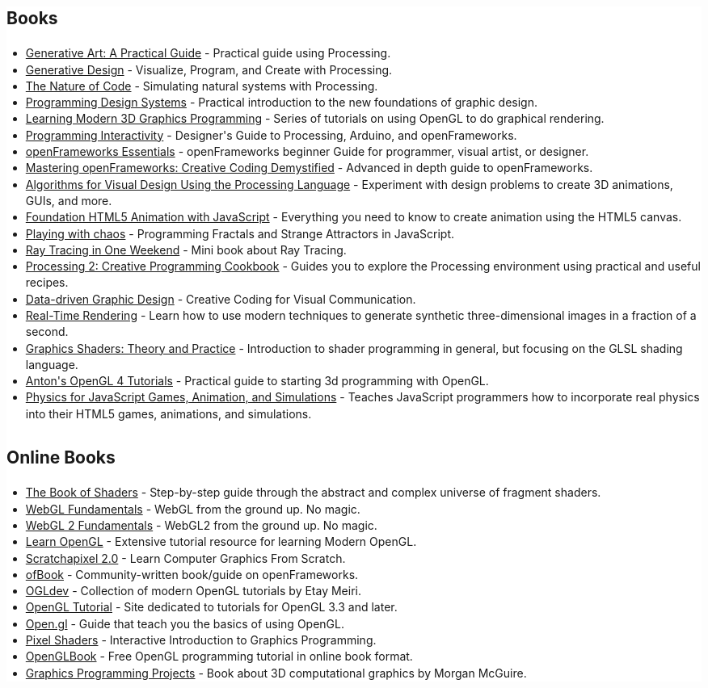 ## Books

- [Generative Art: A Practical Guide](http://zenbullets.com/book.php) - Practical guide using Processing.
- [Generative Design](http://www.generative-gestaltung.de/) - Visualize, Program, and Create with Processing.
- [The Nature of Code](http://natureofcode.com/) - Simulating natural systems with Processing.
- [Programming Design Systems](https://programmingdesignsystems.com/) - Practical introduction to the new foundations of graphic design.
- [Learning Modern 3D Graphics Programming](https://paroj.github.io/gltut/) - Series of tutorials on using OpenGL to do graphical rendering.
- [Programming Interactivity](http://shop.oreilly.com/product/9780596154158.do) - Designer's Guide to Processing, Arduino, and openFrameworks.
- [openFrameworks Essentials](https://www.packtpub.com/application-development/openframeworks-essentials) - openFrameworks beginner Guide for programmer, visual artist, or designer.
- [Mastering openFrameworks: Creative Coding Demystified](https://www.packtpub.com/application-development/mastering-openframeworks-creative-coding-demystified) - Advanced in depth guide to openFrameworks.
- [Algorithms for Visual Design Using the Processing Language](https://www.amazon.com/Algorithms-Visual-Design-Processing-Language/dp/0470375485) - Experiment with design problems to create 3D animations, GUIs, and more.
- [Foundation HTML5 Animation with JavaScript](http://www.apress.com/us/book/9781430236658) - Everything you need to know to create animation using the HTML5 canvas.
- [Playing with chaos](http://www.playingwithchaos.net/) - Programming Fractals and Strange Attractors in JavaScript.
- [Ray Tracing in One Weekend](https://www.amazon.com/Ray-Tracing-Weekend-Minibooks-Book-ebook/dp/B01B5AODD8/) - Mini book about Ray Tracing.
- [Processing 2: Creative Programming Cookbook](https://www.packtpub.com/hardware-and-creative/processing-2-creative-programming-cookbook) - Guides you to explore the Processing environment using practical and useful recipes.
- [Data-driven Graphic Design](https://www.amazon.com/dp/1472578309/) - Creative Coding for Visual Communication.
- [Real-Time Rendering](https://www.amazon.com/Real-Time-Rendering-Third-Tomas-Akenine-Moller/dp/1568814240) - Learn how to use modern techniques to generate synthetic three-dimensional images in a fraction of a second.
- [Graphics Shaders: Theory and Practice](https://www.amazon.com/Graphics-Shaders-Theory-Practice-Second/dp/1568814348/) - Introduction to shader programming in general, but focusing on the GLSL shading language.
- [Anton's OpenGL 4 Tutorials](https://www.amazon.com/gp/product/B00LAMQYF2/) -  Practical guide to starting 3d programming with OpenGL.
- [Physics for JavaScript Games, Animation, and Simulations](http://www.apress.com/us/book/9781430263371) - Teaches JavaScript programmers how to incorporate real physics into their HTML5 games, animations, and simulations.

## Online Books

- [The Book of Shaders](https://thebookofshaders.com/) - Step-by-step guide through the abstract and complex universe of fragment shaders.
- [WebGL Fundamentals](http://webglfundamentals.org/) - WebGL from the ground up. No magic.
- [WebGL 2 Fundamentals](http://webgl2fundamentals.org/) - WebGL2 from the ground up. No magic.
- [Learn OpenGL](https://learnopengl.com/) - Extensive tutorial resource for learning Modern OpenGL.
- [Scratchapixel 2.0](http://www.scratchapixel.com/) - Learn Computer Graphics From Scratch.
- [ofBook](http://openframeworks.cc/ofBook/chapters/foreword.html) - Community-written book/guide on openFrameworks.
- [OGLdev](http://ogldev.atspace.co.uk/) - Collection of modern OpenGL tutorials by Etay Meiri.
- [OpenGL Tutorial](http://www.opengl-tutorial.org/) - Site dedicated to tutorials for OpenGL 3.3 and later.
- [Open.gl](https://open.gl/) - Guide that teach you the basics of using OpenGL.
- [Pixel Shaders](http://pixelshaders.com/) - Interactive Introduction to Graphics Programming.
- [OpenGLBook](http://openglbook.com/) - Free OpenGL programming tutorial in online book format.
- [Graphics Programming Projects](http://graphicscodex.com/projects/projects/index.html) - Book about 3D computational graphics by Morgan McGuire.